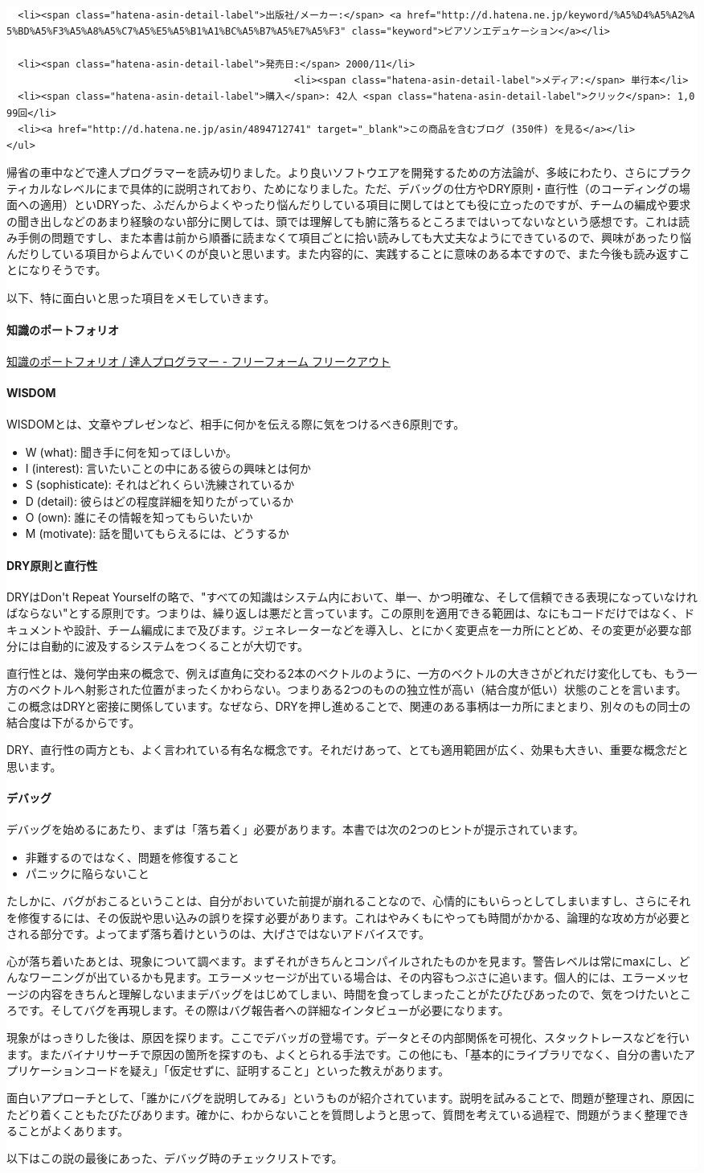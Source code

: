       <li><span class="hatena-asin-detail-label">出版社/メーカー:</span> <a href="http://d.hatena.ne.jp/keyword/%A5%D4%A5%A2%A5%BD%A5%F3%A5%A8%A5%C7%A5%E5%A5%B1%A1%BC%A5%B7%A5%E7%A5%F3" class="keyword">ピアソンエデュケーション</a></li>
      
      <li><span class="hatena-asin-detail-label">発売日:</span> 2000/11</li>
                                                      <li><span class="hatena-asin-detail-label">メディア:</span> 単行本</li>
      <li><span class="hatena-asin-detail-label">購入</span>: 42人 <span class="hatena-asin-detail-label">クリック</span>: 1,099回</li>
      <li><a href="http://d.hatena.ne.jp/asin/4894712741" target="_blank">この商品を含むブログ (350件) を見る</a></li>
    </ul>
  </div>
  <div class="hatena-asin-detail-foot"></div>
</div>

<p>帰省の車中などで達人プログラマーを読み切りました。より良いソフトウエアを開発するための方法論が、多岐にわたり、さらにプラクティカルなレベルにまで具体的に説明されており、ためになりました。ただ、デバッグの仕方やDRY原則・直行性（のコーディングの場面への適用）といDRYった、ふだんからよくやったり悩んだりしている項目に関してはとても役に立ったのですが、チームの編成や要求の聞き出しなどのあまり経験のない部分に関しては、頭では理解しても腑に落ちるところまではいってないなという感想です。これは読み手側の問題ですし、また本書は前から順番に読まなくて項目ごとに拾い読みしても大丈夫なようにできているので、興味があったり悩んだりしている項目からよんでいくのが良いと思います。また内容的に、実践することに意味のある本ですので、また今後も読み返すことになりそうです。</p>
<p>以下、特に面白いと思った項目をメモしていきます。</p>
<h4>知識のポートフォリオ</h4>
<p><a href="http://d.hatena.ne.jp/cou929_la/20090804/1249351172" target="_blank">知識のポートフォリオ / 達人プログラマー - フリーフォーム フリークアウト</a></p>
<h4>WISDOM</h4>
<p>WISDOMとは、文章やプレゼンなど、相手に何かを伝える際に気をつけるべき6原則です。</p>

<ul>
<li>W (what): 聞き手に何を知ってほしいか。</li>
<li>I (interest): 言いたいことの中にある彼らの興味とは何か</li>
<li>S (sophisticate): それはどれくらい洗練されているか</li>
<li>D (detail): 彼らはどの程度詳細を知りたがっているか</li>
<li>O (own): 誰にその情報を知ってもらいたいか</li>
<li>M (motivate): 話を聞いてもらえるには、どうするか</li>
</ul>
<h4>DRY原則と直行性</h4>
<p>DRYはDon't Repeat Yourselfの略で、"すべての知識はシステム内において、単一、かつ明確な、そして信頼できる表現になっていなければならない"とする原則です。つまりは、繰り返しは悪だと言っています。この原則を適用できる範囲は、なにもコードだけではなく、ドキュメントや設計、チーム編成にまで及びます。ジェネレーターなどを導入し、とにかく変更点を一カ所にとどめ、その変更が必要な部分には自動的に波及するシステムをつくることが大切です。</p>
<p>直行性とは、幾何学由来の概念で、例えば直角に交わる2本のベクトルのように、一方のベクトルの大きさがどれだけ変化しても、もう一方のベクトルへ射影された位置がまったくかわらない。つまりある2つのものの独立性が高い（結合度が低い）状態のことを言います。この概念はDRYと密接に関係しています。なぜなら、DRYを押し進めることで、関連のある事柄は一カ所にまとまり、別々のもの同士の結合度は下がるからです。</p>
<p>DRY、直行性の両方とも、よく言われている有名な概念です。それだけあって、とても適用範囲が広く、効果も大きい、重要な概念だと思います。</p>
<h4>デバッグ</h4>
<p>デバッグを始めるにあたり、まずは「落ち着く」必要があります。本書では次の2つのヒントが提示されています。</p>

<ul>
<li>非難するのではなく、問題を修復すること</li>
<li>パニックに陥らないこと</li>
</ul>
<p>たしかに、バグがおこるということは、自分がおいていた前提が崩れることなので、心情的にもいらっとしてしまいますし、さらにそれを修復するには、その仮説や思い込みの誤りを探す必要があります。これはやみくもにやっても時間がかかる、論理的な攻め方が必要とされる部分です。よってまず落ち着けというのは、大げさではないアドバイスです。</p>
<p>心が落ち着いたあとは、現象について調べます。まずそれがきちんとコンパイルされたものかを見ます。警告レベルは常にmaxにし、どんなワーニングが出ているかも見ます。エラーメッセージが出ている場合は、その内容もつぶさに追います。個人的には、エラーメッセージの内容をきちんと理解しないままデバッグをはじめてしまい、時間を食ってしまったことがたびたびあったので、気をつけたいところです。そしてバグを再現します。その際はバグ報告者への詳細なインタビューが必要になります。</p>
<p>現象がはっきりした後は、原因を探ります。ここでデバッガの登場です。データとその内部関係を可視化、スタックトレースなどを行います。またバイナリサーチで原因の箇所を探すのも、よくとられる手法です。この他にも、「基本的にライブラリでなく、自分の書いたアプリケーションコードを疑え」「仮定せずに、証明すること」といった教えがあります。</p>
<p>面白いアプローチとして、「誰かにバグを説明してみる」というものが紹介されています。説明を試みることで、問題が整理され、原因にたどり着くこともたびたびあります。確かに、わからないことを質問しようと思って、質問を考えている過程で、問題がうまく整理できることがよくあります。</p>
<p>以下はこの説の最後にあった、デバッグ時のチェックリストです。</p>
